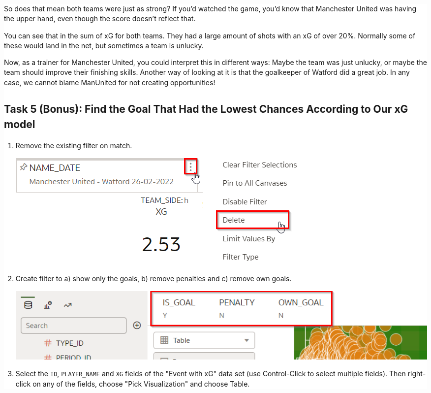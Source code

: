    So does that mean both teams were just as strong? If you’d watched the game, you’d know that Manchester United was having the upper hand, even though the score doesn’t reflect that.

   You can see that in the sum of xG for both teams. They had a large amount of shots with an xG of over 20%. Normally some of these would land in the net, but sometimes a team is unlucky.  
   
   Now, as a trainer for Manchester United, you could interpret this in different ways: Maybe the team was just unlucky, or maybe the team should improve their finishing skills. Another way of looking at it is that the goalkeeper of Watford did a great job. In any case, we cannot blame ManUnited for not creating opportunities!

## Task 5 (Bonus): Find the Goal That Had the Lowest Chances According to Our xG model

1. Remove the existing filter on match.

   ![Delete filter](images/delete-filter.png)

2. Create filter to a) show only the goals, b) remove penalties and c) remove own goals.

   ![Add filters](images/add-filters.png)

3. Select the `ID`, `PLAYER_NAME` and `XG` fields of the "Event with xG" data set (use Control-Click to select multiple fields). Then right-click on any of the fields, choose "Pick Visualization" and choose Table.
